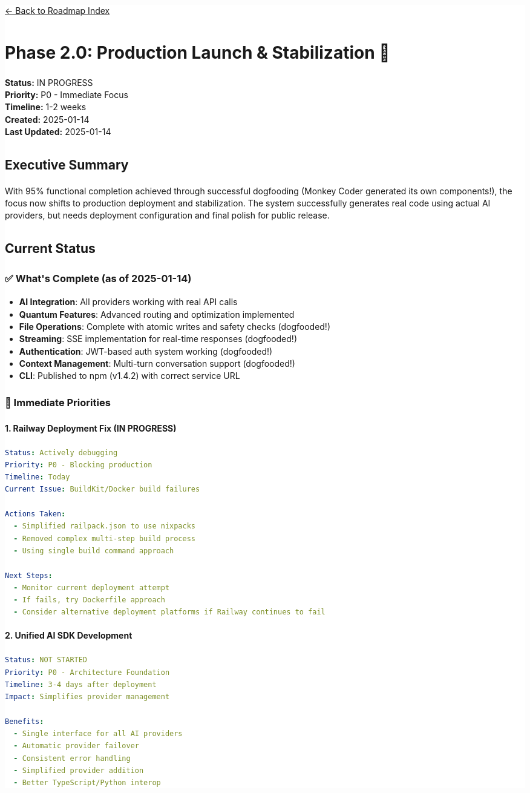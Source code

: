[← Back to Roadmap Index](../roadmap.md)

# Phase 2.0: Production Launch & Stabilization 🚀

**Status:** IN PROGRESS  
**Priority:** P0 - Immediate Focus  
**Timeline:** 1-2 weeks  
**Created:** 2025-01-14  
**Last Updated:** 2025-01-14  

## Executive Summary

With 95% functional completion achieved through successful dogfooding (Monkey Coder generated its own components!), the focus now shifts to production deployment and stabilization. The system successfully generates real code using actual AI providers, but needs deployment configuration and final polish for public release.

## Current Status

### ✅ What's Complete (as of 2025-01-14)
- **AI Integration**: All providers working with real API calls
- **Quantum Features**: Advanced routing and optimization implemented
- **File Operations**: Complete with atomic writes and safety checks (dogfooded!)
- **Streaming**: SSE implementation for real-time responses (dogfooded!)
- **Authentication**: JWT-based auth system working (dogfooded!)
- **Context Management**: Multi-turn conversation support (dogfooded!)
- **CLI**: Published to npm (v1.4.2) with correct service URL

### 🔴 Immediate Priorities

#### 1. Railway Deployment Fix (IN PROGRESS)
```yaml
Status: Actively debugging
Priority: P0 - Blocking production
Timeline: Today
Current Issue: BuildKit/Docker build failures

Actions Taken:
  - Simplified railpack.json to use nixpacks
  - Removed complex multi-step build process
  - Using single build command approach

Next Steps:
  - Monitor current deployment attempt
  - If fails, try Dockerfile approach
  - Consider alternative deployment platforms if Railway continues to fail
```

#### 2. Unified AI SDK Development
```yaml
Status: NOT STARTED
Priority: P0 - Architecture Foundation
Timeline: 3-4 days after deployment
Impact: Simplifies provider management

Benefits:
  - Single interface for all AI providers
  - Automatic provider failover
  - Consistent error handling
  - Simplified provider addition
  - Better TypeScript/Python interop

```